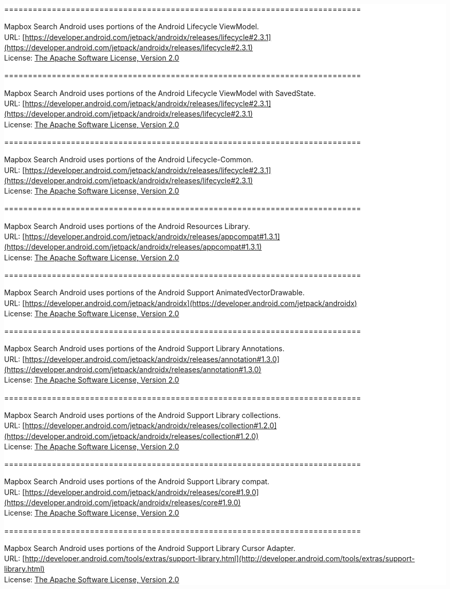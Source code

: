 ===========================================================================

Mapbox Search Android uses portions of the Android Lifecycle ViewModel.  
URL: [https://developer.android.com/jetpack/androidx/releases/lifecycle#2.3.1](https://developer.android.com/jetpack/androidx/releases/lifecycle#2.3.1)  
License: [The Apache Software License, Version 2.0](http://www.apache.org/licenses/LICENSE-2.0.txt)

===========================================================================

Mapbox Search Android uses portions of the Android Lifecycle ViewModel with SavedState.  
URL: [https://developer.android.com/jetpack/androidx/releases/lifecycle#2.3.1](https://developer.android.com/jetpack/androidx/releases/lifecycle#2.3.1)  
License: [The Apache Software License, Version 2.0](http://www.apache.org/licenses/LICENSE-2.0.txt)

===========================================================================

Mapbox Search Android uses portions of the Android Lifecycle-Common.  
URL: [https://developer.android.com/jetpack/androidx/releases/lifecycle#2.3.1](https://developer.android.com/jetpack/androidx/releases/lifecycle#2.3.1)  
License: [The Apache Software License, Version 2.0](http://www.apache.org/licenses/LICENSE-2.0.txt)

===========================================================================

Mapbox Search Android uses portions of the Android Resources Library.  
URL: [https://developer.android.com/jetpack/androidx/releases/appcompat#1.3.1](https://developer.android.com/jetpack/androidx/releases/appcompat#1.3.1)  
License: [The Apache Software License, Version 2.0](http://www.apache.org/licenses/LICENSE-2.0.txt)

===========================================================================

Mapbox Search Android uses portions of the Android Support AnimatedVectorDrawable.  
URL: [https://developer.android.com/jetpack/androidx](https://developer.android.com/jetpack/androidx)  
License: [The Apache Software License, Version 2.0](http://www.apache.org/licenses/LICENSE-2.0.txt)

===========================================================================

Mapbox Search Android uses portions of the Android Support Library Annotations.  
URL: [https://developer.android.com/jetpack/androidx/releases/annotation#1.3.0](https://developer.android.com/jetpack/androidx/releases/annotation#1.3.0)  
License: [The Apache Software License, Version 2.0](http://www.apache.org/licenses/LICENSE-2.0.txt)

===========================================================================

Mapbox Search Android uses portions of the Android Support Library collections.  
URL: [https://developer.android.com/jetpack/androidx/releases/collection#1.2.0](https://developer.android.com/jetpack/androidx/releases/collection#1.2.0)  
License: [The Apache Software License, Version 2.0](http://www.apache.org/licenses/LICENSE-2.0.txt)

===========================================================================

Mapbox Search Android uses portions of the Android Support Library compat.  
URL: [https://developer.android.com/jetpack/androidx/releases/core#1.9.0](https://developer.android.com/jetpack/androidx/releases/core#1.9.0)  
License: [The Apache Software License, Version 2.0](http://www.apache.org/licenses/LICENSE-2.0.txt)

===========================================================================

Mapbox Search Android uses portions of the Android Support Library Cursor Adapter.  
URL: [http://developer.android.com/tools/extras/support-library.html](http://developer.android.com/tools/extras/support-library.html)  
License: [The Apache Software License, Version 2.0](http://www.apache.org/licenses/LICENSE-2.0.txt)
